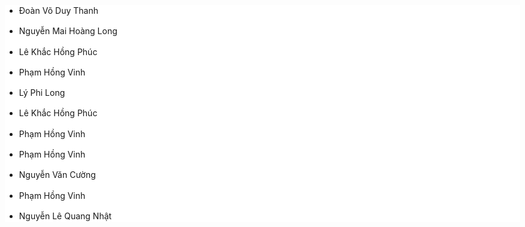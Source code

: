 * Đoàn Võ Duy Thanh

* Nguyễn Mai Hoàng Long
* Lê Khắc Hồng Phúc
* Phạm Hồng Vinh


* Lý Phi Long
* Lê Khắc Hồng Phúc
* Phạm Hồng Vinh


* Phạm Hồng Vinh
* Nguyễn Văn Cường


* Phạm Hồng Vinh
* Nguyễn Lê Quang Nhật
